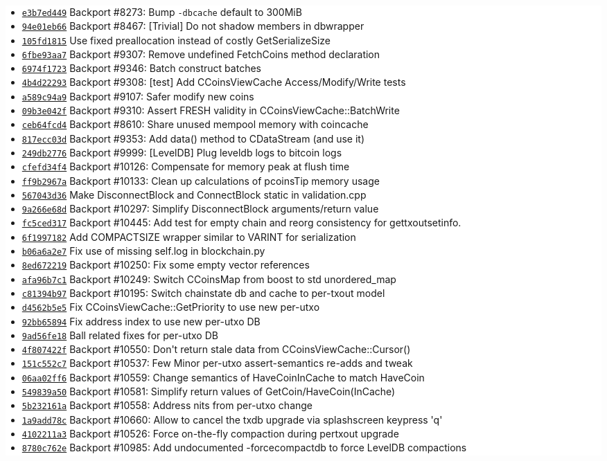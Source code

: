 - [`e3b7ed449`](https://we-conceived-the/ball/commit/e3b7ed449) Backport #8273: Bump `-dbcache` default to 300MiB
- [`94e01eb66`](https://we-conceived-the/ball/commit/94e01eb66) Backport #8467: [Trivial] Do not shadow members in dbwrapper
- [`105fd1815`](https://we-conceived-the/ball/commit/105fd1815) Use fixed preallocation instead of costly GetSerializeSize
- [`6fbe93aa7`](https://we-conceived-the/ball/commit/6fbe93aa7) Backport #9307: Remove undefined FetchCoins method declaration
- [`6974f1723`](https://we-conceived-the/ball/commit/6974f1723) Backport #9346: Batch construct batches
- [`4b4d22293`](https://we-conceived-the/ball/commit/4b4d22293) Backport #9308: [test] Add CCoinsViewCache Access/Modify/Write tests
- [`a589c94a9`](https://we-conceived-the/ball/commit/a589c94a9) Backport #9107: Safer modify new coins
- [`09b3e042f`](https://we-conceived-the/ball/commit/09b3e042f) Backport #9310: Assert FRESH validity in CCoinsViewCache::BatchWrite
- [`ceb64fcd4`](https://we-conceived-the/ball/commit/ceb64fcd4) Backport #8610: Share unused mempool memory with coincache
- [`817ecc03d`](https://we-conceived-the/ball/commit/817ecc03d) Backport #9353: Add data() method to CDataStream (and use it)
- [`249db2776`](https://we-conceived-the/ball/commit/249db2776) Backport #9999: [LevelDB] Plug leveldb logs to bitcoin logs
- [`cfefd34f4`](https://we-conceived-the/ball/commit/cfefd34f4) Backport #10126: Compensate for memory peak at flush time
- [`ff9b2967a`](https://we-conceived-the/ball/commit/ff9b2967a) Backport #10133: Clean up calculations of pcoinsTip memory usage
- [`567043d36`](https://we-conceived-the/ball/commit/567043d36) Make DisconnectBlock and ConnectBlock static in validation.cpp
- [`9a266e68d`](https://we-conceived-the/ball/commit/9a266e68d) Backport #10297: Simplify DisconnectBlock arguments/return value
- [`fc5ced317`](https://we-conceived-the/ball/commit/fc5ced317) Backport #10445: Add test for empty chain and reorg consistency for gettxoutsetinfo.
- [`6f1997182`](https://we-conceived-the/ball/commit/6f1997182) Add COMPACTSIZE wrapper similar to VARINT for serialization
- [`b06a6a2e7`](https://we-conceived-the/ball/commit/b06a6a2e7) Fix use of missing self.log in blockchain.py
- [`8ed672219`](https://we-conceived-the/ball/commit/8ed672219) Backport #10250: Fix some empty vector references
- [`afa96b7c1`](https://we-conceived-the/ball/commit/afa96b7c1) Backport #10249: Switch CCoinsMap from boost to std unordered_map
- [`c81394b97`](https://we-conceived-the/ball/commit/c81394b97) Backport #10195: Switch chainstate db and cache to per-txout model
- [`d4562b5e5`](https://we-conceived-the/ball/commit/d4562b5e5) Fix CCoinsViewCache::GetPriority to use new per-utxo
- [`92bb65894`](https://we-conceived-the/ball/commit/92bb65894) Fix address index to use new per-utxo DB
- [`9ad56fe18`](https://we-conceived-the/ball/commit/9ad56fe18) Ball related fixes for per-utxo DB
- [`4f807422f`](https://we-conceived-the/ball/commit/4f807422f) Backport #10550: Don't return stale data from CCoinsViewCache::Cursor()
- [`151c552c7`](https://we-conceived-the/ball/commit/151c552c7) Backport #10537: Few Minor per-utxo assert-semantics re-adds and tweak
- [`06aa02ff6`](https://we-conceived-the/ball/commit/06aa02ff6) Backport #10559: Change semantics of HaveCoinInCache to match HaveCoin
- [`549839a50`](https://we-conceived-the/ball/commit/549839a50) Backport #10581: Simplify return values of GetCoin/HaveCoin(InCache)
- [`5b232161a`](https://we-conceived-the/ball/commit/5b232161a) Backport #10558: Address nits from per-utxo change
- [`1a9add78c`](https://we-conceived-the/ball/commit/1a9add78c) Backport #10660: Allow to cancel the txdb upgrade via splashscreen keypress 'q'
- [`4102211a3`](https://we-conceived-the/ball/commit/4102211a3) Backport #10526: Force on-the-fly compaction during pertxout upgrade
- [`8780c762e`](https://we-conceived-the/ball/commit/8780c762e) Backport #10985: Add undocumented -forcecompactdb to force LevelDB compactions